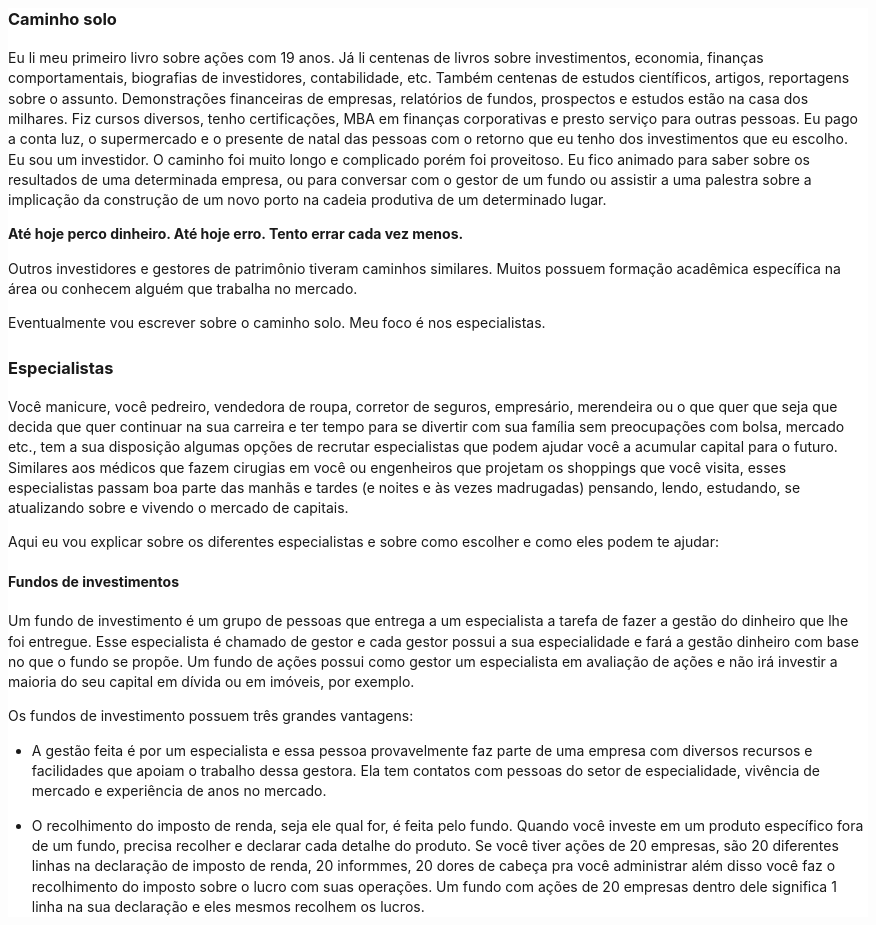 ### Caminho solo

Eu li meu primeiro livro sobre ações com 19 anos. Já li centenas de livros sobre investimentos, economia, finanças comportamentais, biografias de investidores, contabilidade, etc. Também centenas de estudos científicos, artigos, reportagens sobre o assunto. Demonstrações financeiras de empresas, relatórios de fundos, prospectos e estudos estão na casa dos milhares. Fiz cursos diversos, tenho certificações, MBA em finanças corporativas e presto serviço para outras pessoas. Eu pago a conta luz, o supermercado e o presente de natal das pessoas com o retorno que eu tenho dos investimentos que eu escolho. Eu sou um investidor. O caminho foi muito longo e complicado porém foi proveitoso. Eu fico animado para saber sobre os resultados de uma determinada empresa, ou para conversar com o gestor de um fundo ou assistir a uma palestra sobre a implicação da construção de um novo porto na cadeia produtiva de um determinado lugar.

**Até hoje perco dinheiro. Até hoje erro. Tento errar cada vez menos.**

Outros investidores e gestores de patrimônio tiveram caminhos similares. Muitos possuem formação acadêmica específica na área ou conhecem alguém que trabalha no mercado.

Eventualmente vou escrever sobre o caminho solo. Meu foco é nos especialistas.

### Especialistas

Você manicure, você pedreiro, vendedora de roupa, corretor de seguros, empresário, merendeira ou o que quer que seja que decida que quer continuar na sua carreira e ter tempo para se divertir com sua família sem preocupações com bolsa, mercado etc., tem a sua disposição algumas opções de recrutar especialistas que podem ajudar você a acumular capital para o futuro. Similares aos médicos que fazem cirugias em você ou engenheiros que projetam os shoppings que você visita, esses especialistas passam boa parte das manhãs e tardes (e noites e às vezes madrugadas) pensando, lendo, estudando, se atualizando sobre e vivendo o mercado de capitais. 

Aqui eu vou explicar sobre os diferentes especialistas e sobre como escolher e como eles podem te ajudar:

#### Fundos de investimentos

Um fundo de investimento é um grupo de pessoas que entrega a um especialista a tarefa de fazer a gestão do dinheiro que lhe foi entregue. Esse especialista é chamado de gestor e cada gestor possui a sua especialidade e fará a gestão dinheiro com base no que o fundo se propõe. Um fundo de ações possui como gestor um especialista em avaliação de ações e não irá investir a maioria do seu capital em dívida ou em imóveis, por exemplo. 

Os fundos de investimento possuem três grandes vantagens:

- A gestão feita é por um especialista e essa pessoa provavelmente faz parte de uma empresa com diversos recursos e facilidades que apoiam o trabalho dessa gestora. Ela tem contatos com pessoas do setor de especialidade, vivência de mercado e experiência de anos no mercado.


- O recolhimento do imposto de renda, seja ele qual for, é feita pelo fundo. Quando você investe em um produto específico fora de um fundo, precisa recolher e declarar cada detalhe do produto. Se você tiver ações de 20 empresas, são 20 diferentes linhas na declaração de imposto de renda, 20 informmes, 20 dores de cabeça    pra você administrar além disso você faz o recolhimento do imposto sobre o lucro com suas operações. Um fundo com ações de 20 empresas dentro dele significa 1 linha na sua declaração e eles mesmos recolhem os lucros. 

